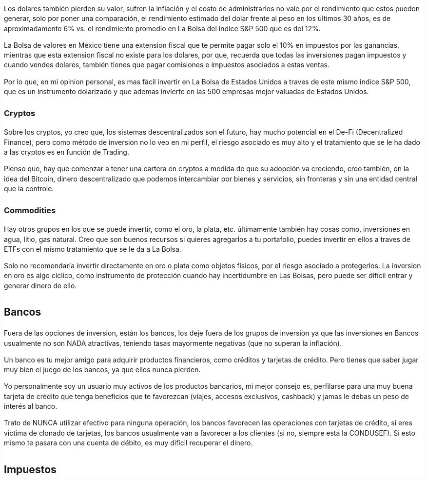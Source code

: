 Los dolares también pierden su valor, sufren la inflación y el costo de administrarlos no vale por el rendimiento que estos pueden generar, solo por poner una comparación, el rendimiento estimado del dolar frente al peso en los últimos 30 años, es de aproximadamente 6% vs. el rendimiento promedio en La Bolsa del indice S&P 500 que es del 12%.

La Bolsa de valores en México tiene una extension fiscal que te permite pagar solo el 10% en impuestos por las ganancias, mientras que esta extension fiscal no existe para los dolares, por que, recuerda que todas las inversiones pagan impuestos y cuando vendes dolares, también tienes que pagar comisiones e impuestos asociados a estas ventas.

Por lo que, en mi opinion personal, es mas fácil invertir en La Bolsa de Estados Unidos a traves de este mismo indice S&P 500, que es un instrumento dolarizado y que ademas invierte en las 500 empresas mejor valuadas de Estados Unidos.

### Cryptos

Sobre los cryptos, yo creo que, los sistemas descentralizados son el futuro, hay mucho potencial en el De-Fi (Decentralized Finance), pero como método de inversion no lo veo en mi perfil, el riesgo asociado es muy alto y el tratamiento que se le ha dado a las cryptos es en función de Trading.

Pienso que, hay que comenzar a tener una cartera en cryptos a medida de que su adopción va creciendo, creo también, en la idea del Bitcoin, dinero descentralizado que podemos intercambiar por bienes y servicios, sin fronteras y sin una entidad central que la controle.

### Commodities

Hay otros grupos en los que se puede invertir, como el oro, la plata, etc. últimamente también hay cosas como, inversiones en agua, litio, gas natural. Creo que son buenos recursos si quieres agregarlos a tu portafolio, puedes invertir en ellos a traves de ETFs con el mismo tratamiento que se le da a La Bolsa.

Solo no recomendaría invertir directamente en oro o plata como objetos físicos, por el riesgo asociado a protegerlos. La inversion en oro es algo cíclico, como instrumento de protección cuando hay incertidumbre en Las Bolsas, pero puede ser difícil entrar y generar dinero de ello.

## Bancos

Fuera de las opciones de inversion, están los bancos, los deje fuera de los grupos de inversion ya que las inversiones en Bancos usualmente no son NADA atractivas, teniendo tasas mayormente negativas (que no superan la inflación).

Un banco es tu mejor amigo para adquirir productos financieros, como créditos y tarjetas de crédito. Pero tienes que saber jugar muy bien el juego de los bancos, ya que ellos nunca pierden.

Yo personalmente soy un usuario muy activos de los productos bancarios, mi mejor consejo es, perfilarse para una muy buena tarjeta de crédito que tenga beneficios que te favorezcan (viajes, accesos exclusivos, cashback) y jamas le debas un peso de interés al banco.

Trato de NUNCA utilizar efectivo para ninguna operación, los bancos favorecen las operaciones con tarjetas de crédito, si eres victima de clonado de tarjetas, los bancos usualmente van a favorecer a los clientes (si no, siempre esta la CONDUSEF). Si esto mismo te pasara con una cuenta de débito, es muy difícil recuperar el dinero.

## Impuestos
